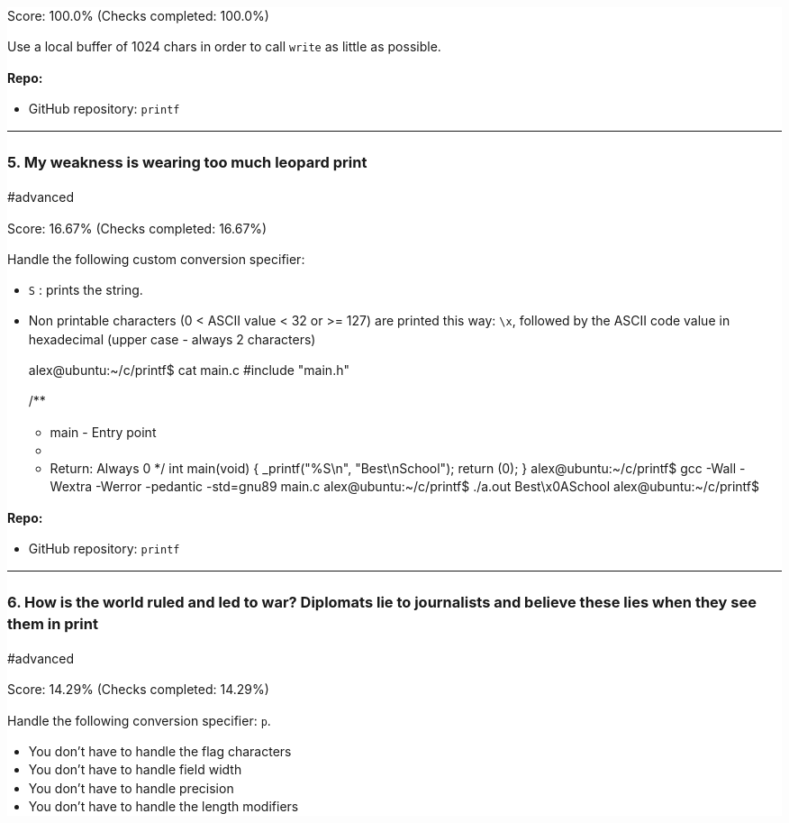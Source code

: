 Score: 100.0% (Checks completed: 100.0%)

Use a local buffer of 1024 chars in order to call `write` as little as possible.

**Repo:**

*   GitHub repository: `printf`

---

### 5\. My weakness is wearing too much leopard print

#advanced

Score: 16.67% (Checks completed: 16.67%)

Handle the following custom conversion specifier:

*   `S` : prints the string.
*   Non printable characters (0 < ASCII value < 32 or >= 127) are printed this way: `\x`, followed by the ASCII code value in hexadecimal (upper case - always 2 characters)

    alex@ubuntu:~/c/printf$ cat main.c
    #include "main.h"
    
    /**
     * main - Entry point
     *
     * Return: Always 0
     */
    int main(void)
    {
        _printf("%S\n", "Best\nSchool");
        return (0);
    }
    alex@ubuntu:~/c/printf$ gcc -Wall -Wextra -Werror -pedantic -std=gnu89 main.c
    alex@ubuntu:~/c/printf$ ./a.out
    Best\x0ASchool
    alex@ubuntu:~/c/printf$
    

**Repo:**

*   GitHub repository: `printf`

---

### 6\. How is the world ruled and led to war? Diplomats lie to journalists and believe these lies when they see them in print

#advanced

Score: 14.29% (Checks completed: 14.29%)

Handle the following conversion specifier: `p`.

*   You don’t have to handle the flag characters
*   You don’t have to handle field width
*   You don’t have to handle precision
*   You don’t have to handle the length modifiers
